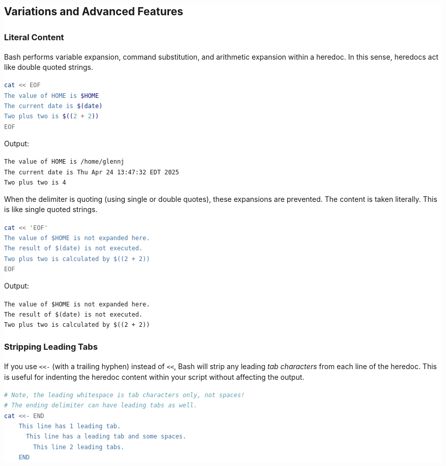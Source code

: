 ## Variations and Advanced Features

### Literal Content

Bash performs variable expansion, command substitution, and arithmetic expansion within a heredoc.
In this sense, heredocs act like double quoted strings.

```bash
cat << EOF
The value of HOME is $HOME
The current date is $(date)
Two plus two is $((2 + 2))
EOF
```

Output:

```plaintext
The value of HOME is /home/glennj
The current date is Thu Apr 24 13:47:32 EDT 2025
Two plus two is 4
```

When the delimiter is quoting (using single or double quotes), these expansions are prevented.
The content is taken literally.
This is like single quoted strings.

```bash
cat << 'EOF'
The value of $HOME is not expanded here.
The result of $(date) is not executed.
Two plus two is calculated by $((2 + 2))
EOF
```

Output:

```plaintext
The value of $HOME is not expanded here.
The result of $(date) is not executed.
Two plus two is calculated by $((2 + 2))
```

### Stripping Leading Tabs

If you use `<<-` (with a trailing hyphen) instead of `<<`, Bash will strip any leading _tab characters_ from each line of the heredoc.
This is useful for indenting the heredoc content within your script without affecting the output.

```bash
# Note, the leading whitespace is tab characters only, not spaces!
# The ending delimiter can have leading tabs as well.
cat <<- END
	This line has 1 leading tab.
	  This line has a leading tab and some spaces.
		This line 2 leading tabs.
	END
```
